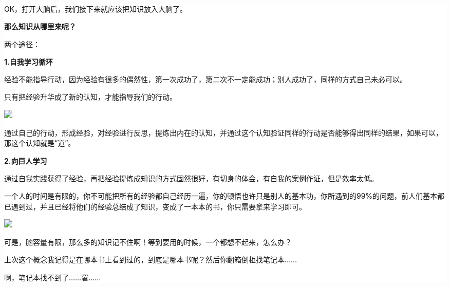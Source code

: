 OK，打开大脑后，我们接下来就应该把知识放入大脑了。

**那么知识从哪里来呢？**

两个途径：

**1.自我学习循环**

经验不能指导行动，因为经验有很多的偶然性，第一次成功了，第二次不一定能成功；别人成功了，同样的方式自己未必可以。

只有把经验升华成了新的认知，才能指导我们的行动。

![](https://raw.githubusercontent.com/SamHawthorne/pic/master/notionimg/d4/1d/d41d8cd98f00b204e9800998ecf8427e)



通过自己的行动，形成经验，对经验进行反思，提炼出内在的认知，并通过这个认知验证同样的行动是否能够得出同样的结果，如果可以，那这个认知就是“道”。

**2.向巨人学习**

通过自我实践获得了经验，再把经验提炼成知识的方式固然很好，有切身的体会，有自我的案例作证，但是效率太低。

一个人的时间是有限的，你不可能把所有的经验都自己经历一遍，你的顿悟也许只是别人的基本功，你所遇到的99%的问题，前人们基本都已遇到过，并且已经将他们的经验总结成了知识，变成了一本本的书，你只需要拿来学习即可。

![](https://raw.githubusercontent.com/SamHawthorne/pic/master/notionimg/d4/1d/d41d8cd98f00b204e9800998ecf8427e)



可是，脑容量有限，那么多的知识记不住啊！等到要用的时候，一个都想不起来，怎么办？

上次这个概念我记得是在哪本书上看到过的，到底是哪本书呢？然后你翻箱倒柜找笔记本……

啊，笔记本找不到了……窘……

